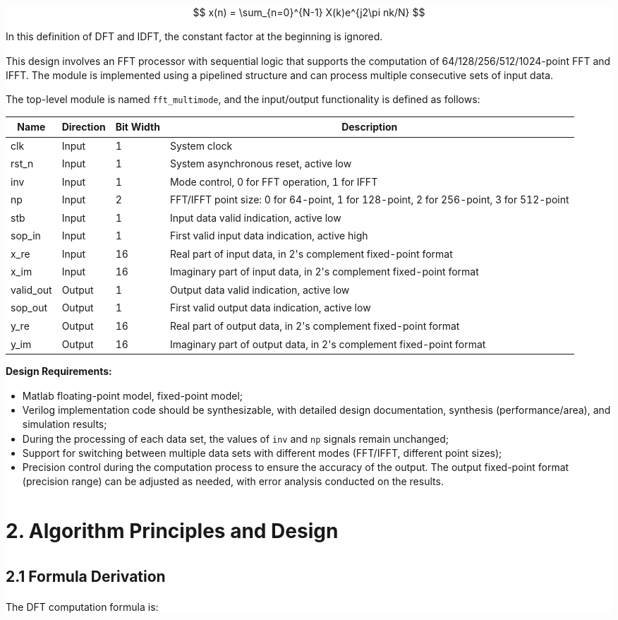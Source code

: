 $$
x(n) = \sum_{n=0}^{N-1} X(k)e^{j2\pi nk/N}
$$

In this definition of DFT and IDFT, the constant factor at the beginning is ignored.

This design involves an FFT processor with sequential logic that supports the computation of 64/128/256/512/1024-point FFT and IFFT. The module is implemented using a pipelined structure and can process multiple consecutive sets of input data.

The top-level module is named `fft_multimode`, and the input/output functionality is defined as follows:

| Name     | Direction | Bit Width | Description                                        |
|----------|-----------|-----------|----------------------------------------------------|
| clk      | Input     | 1         | System clock                                      |
| rst_n    | Input     | 1         | System asynchronous reset, active low             |
| inv      | Input     | 1         | Mode control, 0 for FFT operation, 1 for IFFT     |
| np       | Input     | 2         | FFT/IFFT point size: 0 for 64-point, 1 for 128-point, 2 for 256-point, 3 for 512-point |
| stb      | Input     | 1         | Input data valid indication, active low           |
| sop_in   | Input     | 1         | First valid input data indication, active high    |
| x_re     | Input     | 16        | Real part of input data, in 2's complement fixed-point format |
| x_im     | Input     | 16        | Imaginary part of input data, in 2's complement fixed-point format |
| valid_out| Output    | 1         | Output data valid indication, active low          |
| sop_out  | Output    | 1         | First valid output data indication, active low    |
| y_re     | Output    | 16        | Real part of output data, in 2's complement fixed-point format |
| y_im     | Output    | 16        | Imaginary part of output data, in 2's complement fixed-point format |

**Design Requirements:**
- Matlab floating-point model, fixed-point model;
- Verilog implementation code should be synthesizable, with detailed design documentation, synthesis (performance/area), and simulation results;
- During the processing of each data set, the values of `inv` and `np` signals remain unchanged;
- Support for switching between multiple data sets with different modes (FFT/IFFT, different point sizes);
- Precision control during the computation process to ensure the accuracy of the output. The output fixed-point format (precision range) can be adjusted as needed, with error analysis conducted on the results.

# 2. Algorithm Principles and Design

## 2.1 Formula Derivation

The DFT computation formula is:
